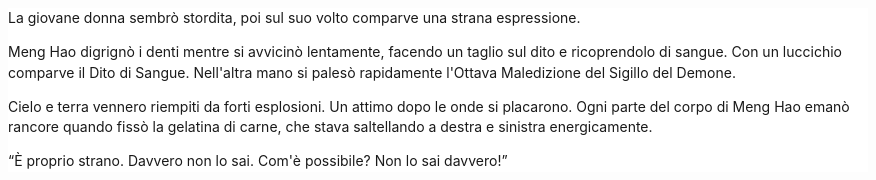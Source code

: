 
La giovane donna sembrò stordita, poi sul suo volto comparve una strana espressione.


Meng Hao digrignò i denti mentre si avvicinò lentamente, facendo un taglio sul dito e ricoprendolo di sangue. Con un luccichio comparve il Dito di Sangue. Nell'altra mano si palesò rapidamente l'Ottava Maledizione del Sigillo del Demone.


Cielo e terra vennero riempiti da forti esplosioni. Un attimo dopo le onde si placarono. Ogni parte del corpo di Meng Hao emanò rancore quando fissò la gelatina di carne, che stava saltellando a destra e sinistra energicamente.


“È proprio strano. Davvero non lo sai. Com'è possibile? Non lo sai davvero!”
                                                



